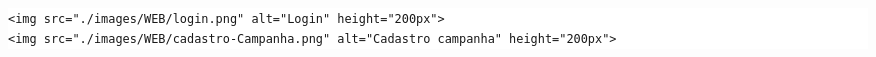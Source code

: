     <img src="./images/WEB/login.png" alt="Login" height="200px">
    <img src="./images/WEB/cadastro-Campanha.png" alt="Cadastro campanha" height="200px">